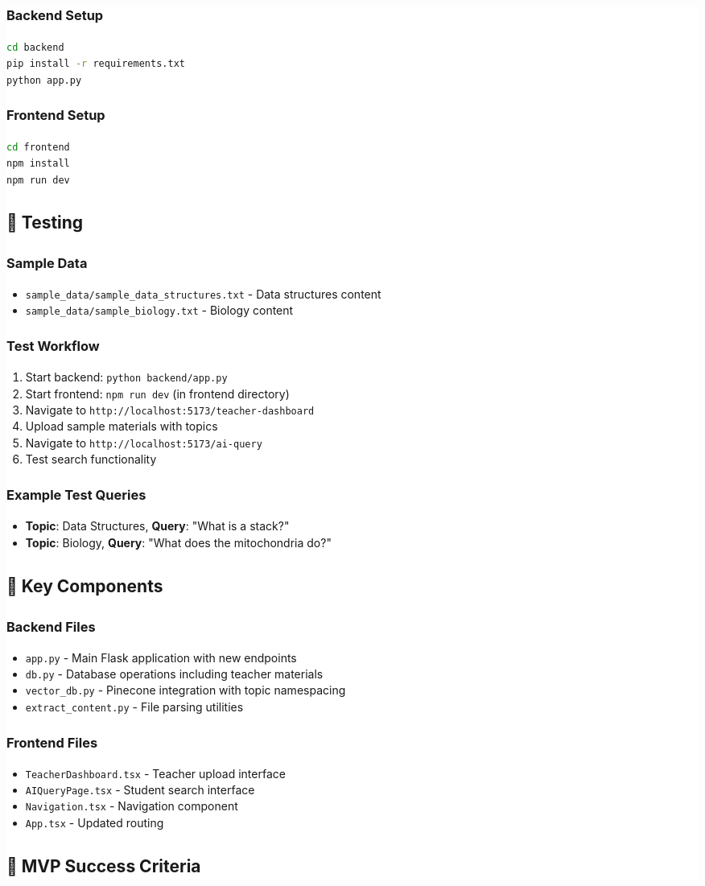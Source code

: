 ### Backend Setup
```bash
cd backend
pip install -r requirements.txt
python app.py
```

### Frontend Setup
```bash
cd frontend
npm install
npm run dev
```

## 🧪 Testing

### Sample Data
- `sample_data/sample_data_structures.txt` - Data structures content
- `sample_data/sample_biology.txt` - Biology content

### Test Workflow
1. Start backend: `python backend/app.py`
2. Start frontend: `npm run dev` (in frontend directory)
3. Navigate to `http://localhost:5173/teacher-dashboard`
4. Upload sample materials with topics
5. Navigate to `http://localhost:5173/ai-query`
6. Test search functionality

### Example Test Queries
- **Topic**: Data Structures, **Query**: "What is a stack?"
- **Topic**: Biology, **Query**: "What does the mitochondria do?"

## 🔧 Key Components

### Backend Files
- `app.py` - Main Flask application with new endpoints
- `db.py` - Database operations including teacher materials
- `vector_db.py` - Pinecone integration with topic namespacing
- `extract_content.py` - File parsing utilities

### Frontend Files
- `TeacherDashboard.tsx` - Teacher upload interface
- `AIQueryPage.tsx` - Student search interface
- `Navigation.tsx` - Navigation component
- `App.tsx` - Updated routing

## 🎯 MVP Success Criteria
